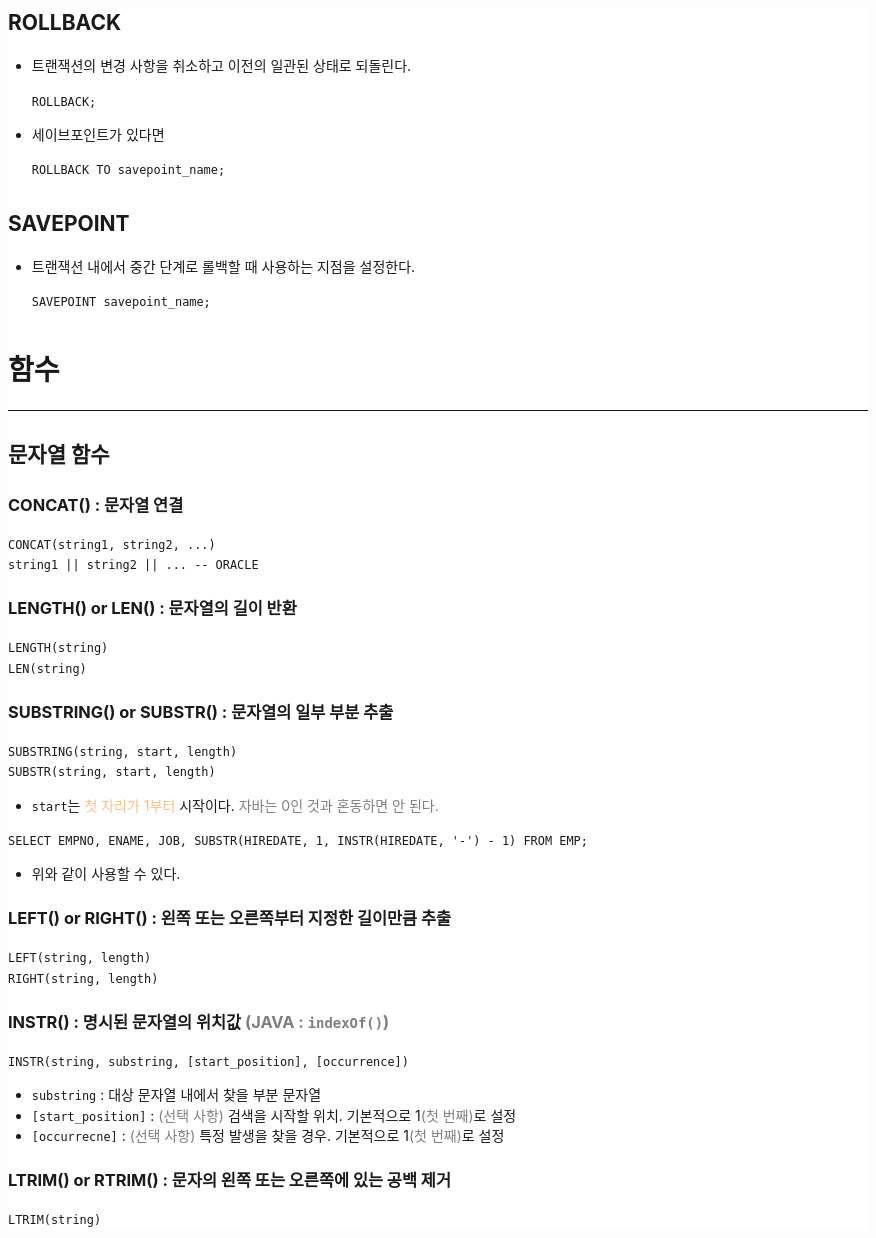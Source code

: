 ## ROLLBACK
- 트랜잭션의 변경 사항을 취소하고 이전의 일관된 상태로 되돌린다.
	```MySQL
	ROLLBACK;
	```
- 세이브포인트가 있다면
	```MySQL
	ROLLBACK TO savepoint_name;
	```
## SAVEPOINT
- 트랜잭션 내에서 중간 단계로 롤백할 때 사용하는 지점을 설정한다.
	```MySQL
	SAVEPOINT savepoint_name;
	```


# 함수
---
## 문자열 함수
### CONCAT() : 문자열 연결
```MySQL
CONCAT(string1, string2, ...)
string1 || string2 || ... -- ORACLE
```
### LENGTH() or LEN() : 문자열의 길이 반환
```MySQL
LENGTH(string)
LEN(string)
```
### SUBSTRING() or SUBSTR() : 문자열의 일부 부분 추출
```MySQL
SUBSTRING(string, start, length)
SUBSTR(string, start, length)
```
- `start`는 <font color="#fac08f">첫 자리가 1부터</font> 시작이다. <font color="#7f7f7f">자바는 0인 것과 혼동하면 안 된다.</font>
```MySQL
SELECT EMPNO, ENAME, JOB, SUBSTR(HIREDATE, 1, INSTR(HIREDATE, '-') - 1) FROM EMP;
```
- 위와 같이 사용할 수 있다.
### LEFT() or RIGHT() : 왼쪽 또는 오른쪽부터 지정한 길이만큼 추출
```MySQL
LEFT(string, length)
RIGHT(string, length)
```
### INSTR() : 명시된 문자열의 위치값 <font color="#7f7f7f">(JAVA : `indexOf()`)</font>
```MySQL
INSTR(string, substring, [start_position], [occurrence])
```
- `substring` : 대상 문자열 내에서 찾을 부분 문자열
- `[start_position]` : <font color="#7f7f7f">(선택 사항)</font> 검색을 시작할 위치. 기본적으로 1<font color="#7f7f7f">(첫 번째)</font>로 설정
- `[occurrecne]` : <font color="#7f7f7f">(선택 사항)</font> 특정 발생을 찾을 경우. 기본적으로 1<font color="#7f7f7f">(첫 번째)</font>로 설정
### LTRIM() or RTRIM() : 문자의 왼쪽 또는 오른쪽에 있는 공백 제거
```MySQL
LTRIM(string)
```